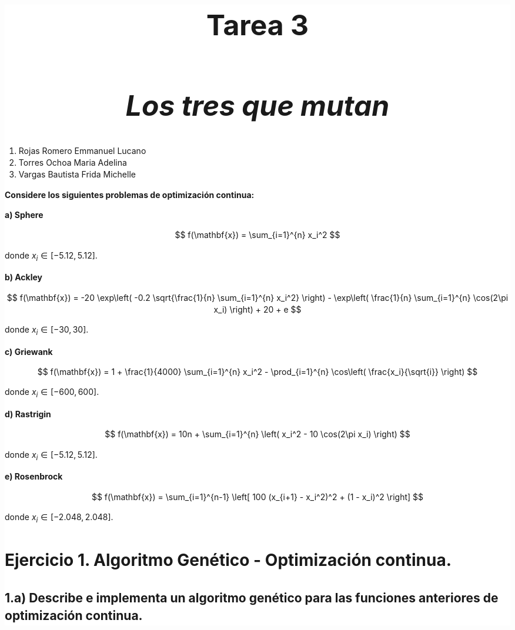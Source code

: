 <h1 style="text-align: center; font-size: 48px;">Tarea 3</h1>
<h1 style="text-align: center; font-size: 48px; font-style: italic;">Los tres que mutan</h1>

1. Rojas Romero Emmanuel Lucano  
2. Torres Ochoa Maria Adelina  
3. Vargas Bautista Frida Michelle


**Considere los siguientes problemas de optimización continua:** 

 **a) Sphere**

$$
f(\mathbf{x}) = \sum_{i=1}^{n} x_i^2
$$

donde $x_i \in [-5.12, 5.12]$.

**b) Ackley**

$$
f(\mathbf{x}) = -20 \exp\left( -0.2 \sqrt{\frac{1}{n} \sum_{i=1}^{n} x_i^2} \right) - \exp\left( \frac{1}{n} \sum_{i=1}^{n} \cos(2\pi x_i) \right) + 20 + e
$$

donde $x_i \in [-30, 30]$.

**c) Griewank**

$$
f(\mathbf{x}) = 1 + \frac{1}{4000} \sum_{i=1}^{n} x_i^2 - \prod_{i=1}^{n} \cos\left( \frac{x_i}{\sqrt{i}} \right)
$$

donde $x_i \in [-600, 600]$.

**d) Rastrigin**

$$
f(\mathbf{x}) = 10n + \sum_{i=1}^{n} \left( x_i^2 - 10 \cos(2\pi x_i) \right)
$$

donde $x_i \in [-5.12, 5.12]$.

 **e) Rosenbrock**

$$
f(\mathbf{x}) = \sum_{i=1}^{n-1} \left[ 100 (x_{i+1} - x_i^2)^2 + (1 - x_i)^2 \right]
$$

donde $x_i \in [-2.048, 2.048]$.


# Ejercicio 1. Algoritmo Genético - Optimización continua.

## 1.a) Describe e implementa un algoritmo genético para las funciones anteriores de optimización continua.
